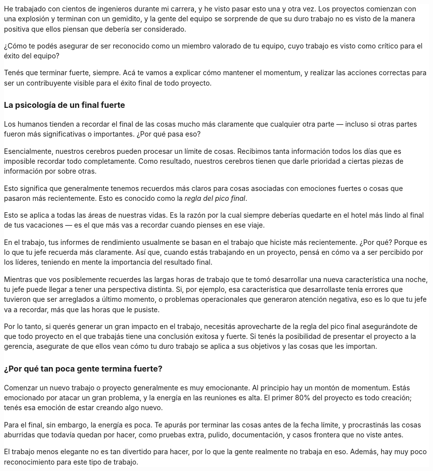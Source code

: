 He trabajado con cientos de ingenieros durante mi carrera, y he visto pasar esto una y otra vez. Los proyectos comienzan con una explosión y terminan con un gemidito, y la gente del equipo se sorprende de que su duro trabajo no es visto de la manera positiva que ellos piensan que debería ser considerado.

¿Cómo te podés asegurar de ser reconocido como un miembro valorado de tu equipo, cuyo trabajo es visto como crítico para el éxito del equipo?

Tenés que terminar fuerte, siempre. Acá te vamos a explicar cómo mantener el momentum, y realizar las acciones correctas para ser un contribuyente visible para el éxito final de todo proyecto.


### La psicología de un final fuerte

Los humanos tienden a recordar el final de las cosas mucho más claramente que cualquier otra parte — incluso si otras partes fueron más significativas o importantes. ¿Por qué pasa eso?

Esencialmente, nuestros cerebros pueden procesar un límite de cosas. Recibimos tanta información todos los días que es imposible recordar todo completamente. Como resultado, nuestros cerebros tienen que darle prioridad a ciertas piezas de información por sobre otras.

Esto significa que generalmente tenemos recuerdos más claros para cosas asociadas con emociones fuertes o cosas que pasaron más recientemente. Esto es conocido como la _regla del pico final_.

Esto se aplica a todas las áreas de nuestras vidas. Es la razón por la cual siempre deberías quedarte en el hotel más lindo al final de tus vacaciones — es el que más vas a recordar cuando pienses en ese viaje.

En el trabajo, tus informes de rendimiento usualmente se basan en el trabajo que hiciste más recientemente. ¿Por qué? Porque es lo que tu jefe recuerda más claramente.
Así que, cuando estás trabajando en un proyecto, pensá en cómo va a ser percibido por los líderes, teniendo en mente la importancia del resultado final.

Mientras que vos posiblemente recuerdes las largas horas de trabajo que te tomó desarrollar una nueva característica una noche, tu jefe puede llegar a tener una perspectiva distinta. Si, por ejemplo, esa característica que desarrollaste tenía errores que tuvieron que ser arreglados a último momento, o problemas operacionales que generaron atención negativa, eso es lo que tu jefe va a recordar, más que las horas que le pusiste.

Por lo tanto, si querés generar un gran impacto en el trabajo, necesitás aprovecharte de la regla del pico final asegurándote de que todo proyecto en el que trabajás tiene una conclusión exitosa y fuerte. Si tenés la posibilidad de presentar el proyecto a la gerencia, asegurate de que ellos vean cómo tu duro trabajo se aplica a sus objetivos y las cosas que les importan.


### ¿Por qué tan poca gente termina fuerte?

Comenzar un nuevo trabajo o proyecto generalmente es muy emocionante. Al principio hay un montón de momentum. Estás emocionado por atacar un gran problema, y la energía en las reuniones es alta. El primer 80% del proyecto es todo creación; tenés esa emoción de estar creando algo nuevo.

Para el final, sin embargo, la energía es poca. Te apurás por terminar las cosas antes de la fecha límite, y procrastinás las cosas aburridas que todavía quedan por hacer, como pruebas extra, pulido, documentación, y casos frontera que no viste antes.

El trabajo menos elegante no es tan divertido para hacer, por lo que la gente realmente no trabaja en eso. Además, hay muy poco reconocimiento para este tipo de trabajo.
